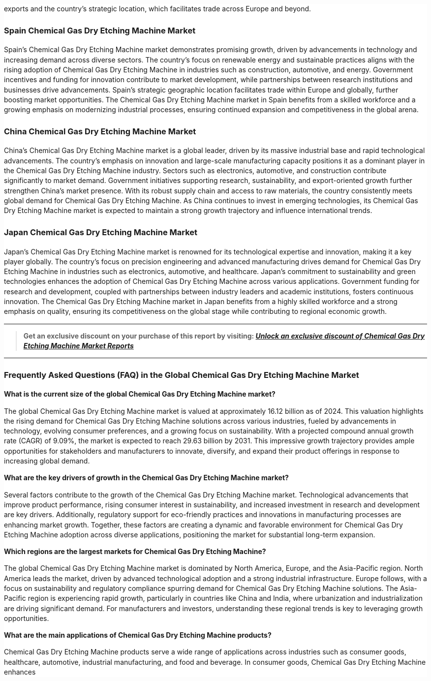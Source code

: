 exports and the country&rsquo;s strategic location, which facilitates trade across Europe and beyond.</p><h3>Spain Chemical Gas Dry Etching Machine Market</h3><p>Spain&rsquo;s Chemical Gas Dry Etching Machine market demonstrates promising growth, driven by advancements in technology and increasing demand across diverse sectors. The country&rsquo;s focus on renewable energy and sustainable practices aligns with the rising adoption of Chemical Gas Dry Etching Machine in industries such as construction, automotive, and energy. Government incentives and funding for innovation contribute to market development, while partnerships between research institutions and businesses drive advancements. Spain&rsquo;s strategic geographic location facilitates trade within Europe and globally, further boosting market opportunities. The Chemical Gas Dry Etching Machine market in Spain benefits from a skilled workforce and a growing emphasis on modernizing industrial processes, ensuring continued expansion and competitiveness in the global arena.</p><h3>China Chemical Gas Dry Etching Machine Market</h3><p>China&rsquo;s Chemical Gas Dry Etching Machine market is a global leader, driven by its massive industrial base and rapid technological advancements. The country&rsquo;s emphasis on innovation and large-scale manufacturing capacity positions it as a dominant player in the Chemical Gas Dry Etching Machine industry. Sectors such as electronics, automotive, and construction contribute significantly to market demand. Government initiatives supporting research, sustainability, and export-oriented growth further strengthen China&rsquo;s market presence. With its robust supply chain and access to raw materials, the country consistently meets global demand for Chemical Gas Dry Etching Machine. As China continues to invest in emerging technologies, its Chemical Gas Dry Etching Machine market is expected to maintain a strong growth trajectory and influence international trends.</p><h3>Japan Chemical Gas Dry Etching Machine Market</h3><p>Japan&rsquo;s Chemical Gas Dry Etching Machine market is renowned for its technological expertise and innovation, making it a key player globally. The country&rsquo;s focus on precision engineering and advanced manufacturing drives demand for Chemical Gas Dry Etching Machine in industries such as electronics, automotive, and healthcare. Japan&rsquo;s commitment to sustainability and green technologies enhances the adoption of Chemical Gas Dry Etching Machine across various applications. Government funding for research and development, coupled with partnerships between industry leaders and academic institutions, fosters continuous innovation. The Chemical Gas Dry Etching Machine market in Japan benefits from a highly skilled workforce and a strong emphasis on quality, ensuring its competitiveness on the global stage while contributing to regional economic growth.</p><hr /><blockquote><p><strong>Get an exclusive discount on your purchase of this report by visiting: <em><a href="://marketresearchpulse.com/ask-for-discount/65418?utm_source=Github&amp;utm_medium=029">Unlock an exclusive discount of Chemical Gas Dry Etching Machine Market Reports</a></em>&nbsp;</strong></p></blockquote><hr /><h3>Frequently Asked Questions (FAQ) in the Global Chemical Gas Dry Etching Machine Market</h3><p><strong>What is the current size of the global Chemical Gas Dry Etching Machine market?</strong></p><p>The global Chemical Gas Dry Etching Machine market is valued at approximately 16.12 billion as of 2024. This valuation highlights the rising demand for Chemical Gas Dry Etching Machine solutions across various industries, fueled by advancements in technology, evolving consumer preferences, and a growing focus on sustainability. With a projected compound annual growth rate (CAGR) of 9.09%, the market is expected to reach 29.63 billion by 2031. This impressive growth trajectory provides ample opportunities for stakeholders and manufacturers to innovate, diversify, and expand their product offerings in response to increasing global demand.</p><p><strong>What are the key drivers of growth in the Chemical Gas Dry Etching Machine market?</strong></p><p>Several factors contribute to the growth of the Chemical Gas Dry Etching Machine market. Technological advancements that improve product performance, rising consumer interest in sustainability, and increased investment in research and development are key drivers. Additionally, regulatory support for eco-friendly practices and innovations in manufacturing processes are enhancing market growth. Together, these factors are creating a dynamic and favorable environment for Chemical Gas Dry Etching Machine adoption across diverse applications, positioning the market for substantial long-term expansion.</p><p><strong>Which regions are the largest markets for Chemical Gas Dry Etching Machine?</strong></p><p>The global Chemical Gas Dry Etching Machine market is dominated by North America, Europe, and the Asia-Pacific region. North America leads the market, driven by advanced technological adoption and a strong industrial infrastructure. Europe follows, with a focus on sustainability and regulatory compliance spurring demand for Chemical Gas Dry Etching Machine solutions. The Asia-Pacific region is experiencing rapid growth, particularly in countries like China and India, where urbanization and industrialization are driving significant demand. For manufacturers and investors, understanding these regional trends is key to leveraging growth opportunities.</p><p><strong>What are the main applications of Chemical Gas Dry Etching Machine products?</strong></p><p>Chemical Gas Dry Etching Machine products serve a wide range of applications across industries such as consumer goods, healthcare, automotive, industrial manufacturing, and food and beverage. In consumer goods, Chemical Gas Dry Etching Machine enhances